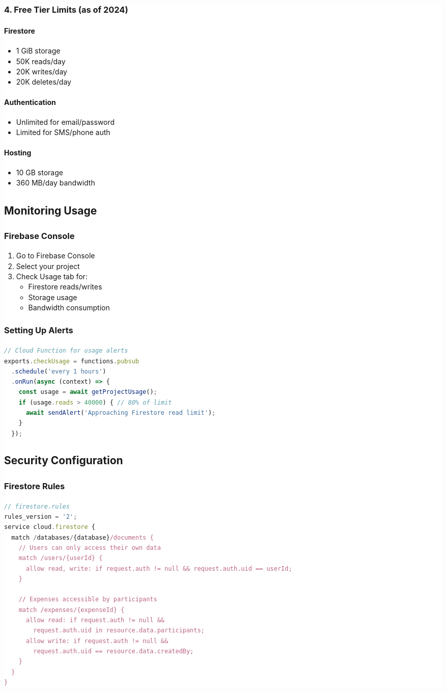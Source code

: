 ### 4. Free Tier Limits (as of 2024)

#### Firestore
- 1 GiB storage
- 50K reads/day
- 20K writes/day
- 20K deletes/day

#### Authentication
- Unlimited for email/password
- Limited for SMS/phone auth

#### Hosting
- 10 GB storage
- 360 MB/day bandwidth

## Monitoring Usage

### Firebase Console
1. Go to Firebase Console
2. Select your project
3. Check Usage tab for:
   - Firestore reads/writes
   - Storage usage
   - Bandwidth consumption

### Setting Up Alerts
```javascript
// Cloud Function for usage alerts
exports.checkUsage = functions.pubsub
  .schedule('every 1 hours')
  .onRun(async (context) => {
    const usage = await getProjectUsage();
    if (usage.reads > 40000) { // 80% of limit
      await sendAlert('Approaching Firestore read limit');
    }
  });
```

## Security Configuration

### Firestore Rules
```javascript
// firestore.rules
rules_version = '2';
service cloud.firestore {
  match /databases/{database}/documents {
    // Users can only access their own data
    match /users/{userId} {
      allow read, write: if request.auth != null && request.auth.uid == userId;
    }
    
    // Expenses accessible by participants
    match /expenses/{expenseId} {
      allow read: if request.auth != null && 
        request.auth.uid in resource.data.participants;
      allow write: if request.auth != null && 
        request.auth.uid == resource.data.createdBy;
    }
  }
}
```